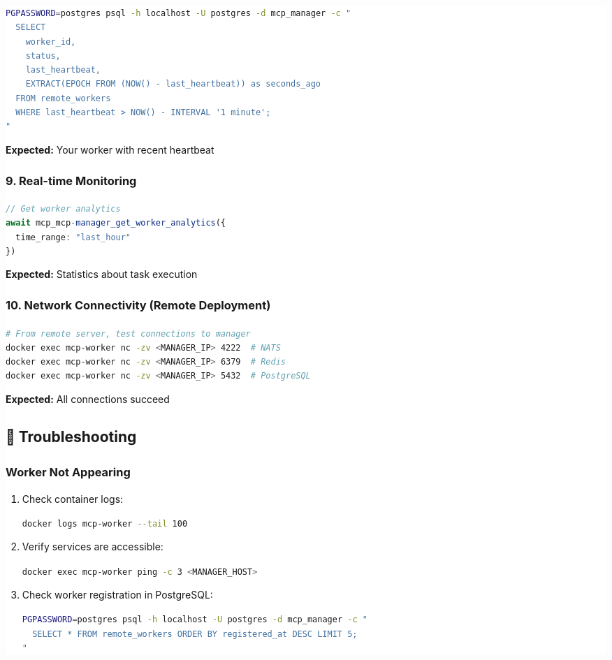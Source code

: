 ```bash
PGPASSWORD=postgres psql -h localhost -U postgres -d mcp_manager -c "
  SELECT 
    worker_id,
    status,
    last_heartbeat,
    EXTRACT(EPOCH FROM (NOW() - last_heartbeat)) as seconds_ago
  FROM remote_workers
  WHERE last_heartbeat > NOW() - INTERVAL '1 minute';
"
```

**Expected:** Your worker with recent heartbeat

### 9. Real-time Monitoring

```typescript
// Get worker analytics
await mcp_mcp-manager_get_worker_analytics({
  time_range: "last_hour"
})
```

**Expected:** Statistics about task execution

### 10. Network Connectivity (Remote Deployment)

```bash
# From remote server, test connections to manager
docker exec mcp-worker nc -zv <MANAGER_IP> 4222  # NATS
docker exec mcp-worker nc -zv <MANAGER_IP> 6379  # Redis
docker exec mcp-worker nc -zv <MANAGER_IP> 5432  # PostgreSQL
```

**Expected:** All connections succeed

## 🔧 Troubleshooting

### Worker Not Appearing

1. Check container logs:
   ```bash
   docker logs mcp-worker --tail 100
   ```

2. Verify services are accessible:
   ```bash
   docker exec mcp-worker ping -c 3 <MANAGER_HOST>
   ```

3. Check worker registration in PostgreSQL:
   ```bash
   PGPASSWORD=postgres psql -h localhost -U postgres -d mcp_manager -c "
     SELECT * FROM remote_workers ORDER BY registered_at DESC LIMIT 5;
   "
   ```
